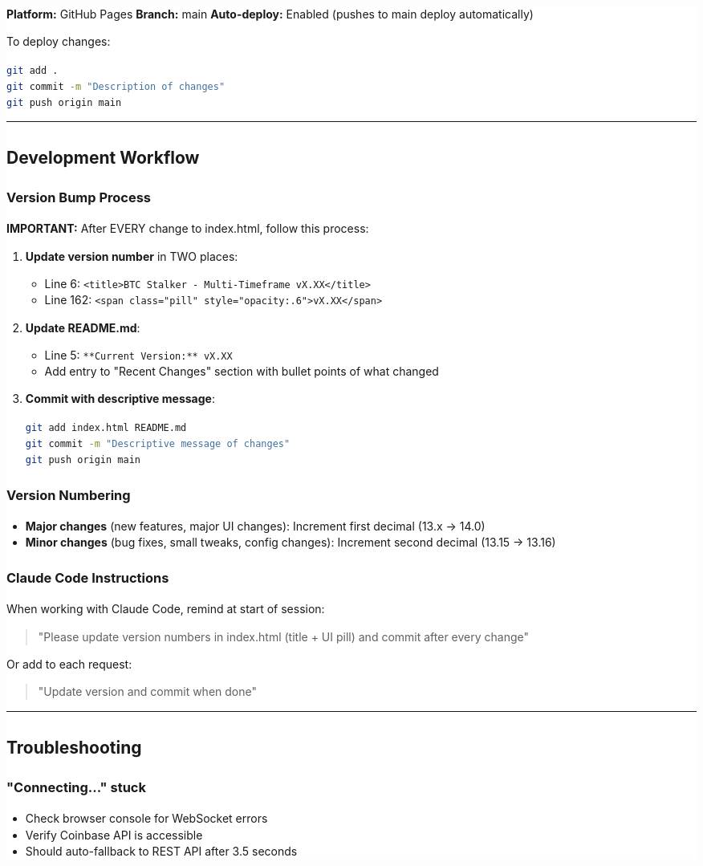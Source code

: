 **Platform:** GitHub Pages
**Branch:** main
**Auto-deploy:** Enabled (pushes to main deploy automatically)

To deploy changes:
```bash
git add .
git commit -m "Description of changes"
git push origin main
```

---

## Development Workflow

### Version Bump Process

**IMPORTANT:** After EVERY change to index.html, follow this process:

1. **Update version number** in TWO places:
   - Line 6: `<title>BTC Stalker - Multi-Timeframe vX.XX</title>`
   - Line 162: `<span class="pill" style="opacity:.6">vX.XX</span>`

2. **Update README.md**:
   - Line 5: `**Current Version:** vX.XX`
   - Add entry to "Recent Changes" section with bullet points of what changed

3. **Commit with descriptive message**:
   ```bash
   git add index.html README.md
   git commit -m "Descriptive message of changes"
   git push origin main
   ```

### Version Numbering
- **Major changes** (new features, major UI changes): Increment first decimal (13.x → 14.0)
- **Minor changes** (bug fixes, small tweaks, config changes): Increment second decimal (13.15 → 13.16)

### Claude Code Instructions
When working with Claude Code, remind at start of session:
> "Please update version numbers in index.html (title + UI pill) and commit after every change"

Or add to each request:
> "Update version and commit when done"

---

## Troubleshooting

### "Connecting..." stuck
- Check browser console for WebSocket errors
- Verify Coinbase API is accessible
- Should auto-fallback to REST API after 3.5 seconds
